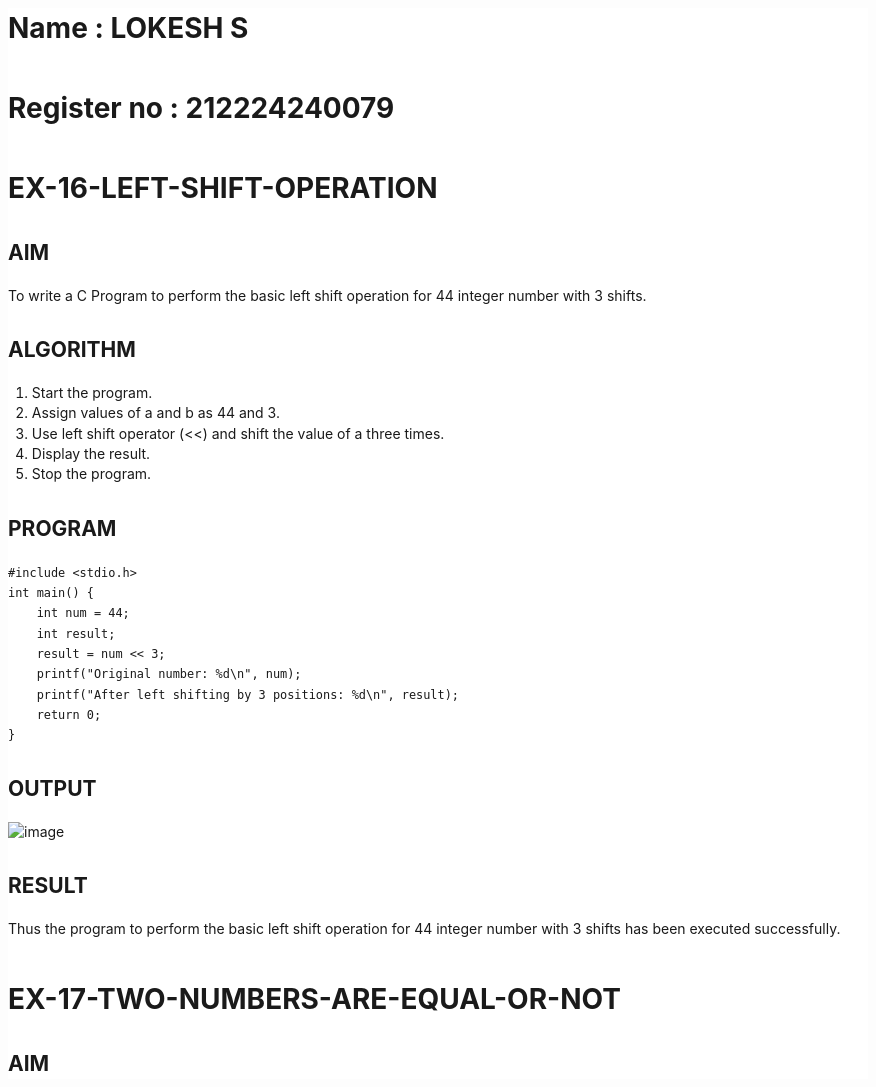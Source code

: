 # Name : LOKESH S
# Register no : 212224240079
# EX-16-LEFT-SHIFT-OPERATION
## AIM
To write a C Program to perform the basic left shift operation for 44 integer number with 3 shifts.

## ALGORITHM
1.	Start the program.
2.	Assign values of a and b as 44 and 3.
3.	Use left shift operator (<<) and shift the value of a three times.
4.	Display the result.
5.	Stop the program.

## PROGRAM
    #include <stdio.h>
    int main() {
        int num = 44;
        int result;
        result = num << 3;
        printf("Original number: %d\n", num);
        printf("After left shifting by 3 positions: %d\n", result);
        return 0;
    }


## OUTPUT
![image](https://github.com/user-attachments/assets/fe428eca-6482-435a-aca9-03339f7d2b17)


## RESULT
Thus the program to perform the basic left shift operation for 44 integer number with 3 shifts has been executed successfully.




 
 


# EX-17-TWO-NUMBERS-ARE-EQUAL-OR-NOT


## AIM
